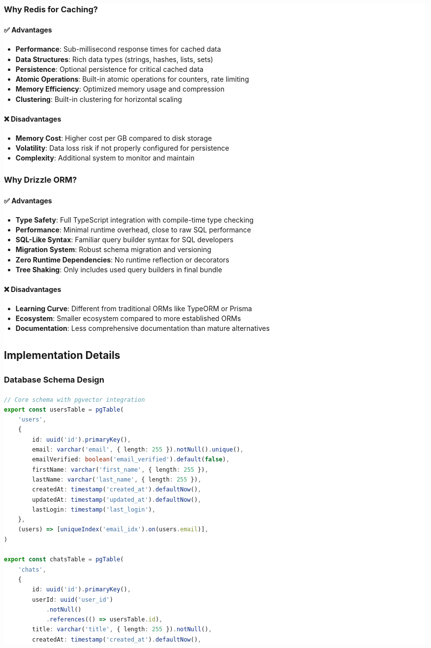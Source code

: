 ### Why Redis for Caching?

#### ✅ Advantages

- **Performance**: Sub-millisecond response times for cached data
- **Data Structures**: Rich data types (strings, hashes, lists, sets)
- **Persistence**: Optional persistence for critical cached data
- **Atomic Operations**: Built-in atomic operations for counters, rate limiting
- **Memory Efficiency**: Optimized memory usage and compression
- **Clustering**: Built-in clustering for horizontal scaling

#### ❌ Disadvantages

- **Memory Cost**: Higher cost per GB compared to disk storage
- **Volatility**: Data loss risk if not properly configured for persistence
- **Complexity**: Additional system to monitor and maintain

### Why Drizzle ORM?

#### ✅ Advantages

- **Type Safety**: Full TypeScript integration with compile-time type checking
- **Performance**: Minimal runtime overhead, close to raw SQL performance
- **SQL-Like Syntax**: Familiar query builder syntax for SQL developers
- **Migration System**: Robust schema migration and versioning
- **Zero Runtime Dependencies**: No runtime reflection or decorators
- **Tree Shaking**: Only includes used query builders in final bundle

#### ❌ Disadvantages

- **Learning Curve**: Different from traditional ORMs like TypeORM or Prisma
- **Ecosystem**: Smaller ecosystem compared to more established ORMs
- **Documentation**: Less comprehensive documentation than mature alternatives

## Implementation Details

### Database Schema Design

```typescript
// Core schema with pgvector integration
export const usersTable = pgTable(
	'users',
	{
		id: uuid('id').primaryKey(),
		email: varchar('email', { length: 255 }).notNull().unique(),
		emailVerified: boolean('email_verified').default(false),
		firstName: varchar('first_name', { length: 255 }),
		lastName: varchar('last_name', { length: 255 }),
		createdAt: timestamp('created_at').defaultNow(),
		updatedAt: timestamp('updated_at').defaultNow(),
		lastLogin: timestamp('last_login'),
	},
	(users) => [uniqueIndex('email_idx').on(users.email)],
)

export const chatsTable = pgTable(
	'chats',
	{
		id: uuid('id').primaryKey(),
		userId: uuid('user_id')
			.notNull()
			.references(() => usersTable.id),
		title: varchar('title', { length: 255 }).notNull(),
		createdAt: timestamp('created_at').defaultNow(),
```